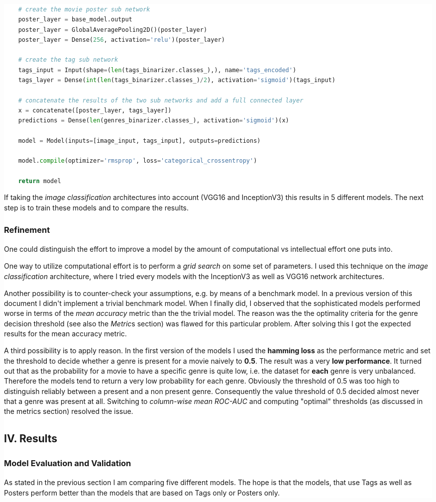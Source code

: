```python
    # create the movie poster sub network
    poster_layer = base_model.output
    poster_layer = GlobalAveragePooling2D()(poster_layer)
    poster_layer = Dense(256, activation='relu')(poster_layer)

    # create the tag sub network
    tags_input = Input(shape=(len(tags_binarizer.classes_),), name='tags_encoded')
    tags_layer = Dense(int(len(tags_binarizer.classes_)/2), activation='sigmoid')(tags_input)
    
    # concatenate the results of the two sub networks and add a full connected layer
    x = concatenate([poster_layer, tags_layer])
    predictions = Dense(len(genres_binarizer.classes_), activation='sigmoid')(x)
    
    model = Model(inputs=[image_input, tags_input], outputs=predictions)

    model.compile(optimizer='rmsprop', loss='categorical_crossentropy')
    
    return model
```

If taking the *image classification* architectures into account (VGG16 and InceptionV3) this results in 5 different models. The next step is to train these models and to compare the results.

### Refinement

One could distinguish the effort to improve a model by the amount of computational vs intellectual effort one puts into. 

One way to utilize computational effort is to perform a *grid search* on some set of parameters. I used this technique on the *image classification* architecture, where I tried every models with the InceptionV3 as well as VGG16 network architectures.

Another possibility is to counter-check your assumptions, e.g. by means of a benchmark model. In a previous version of this document I didn't implement a trivial benchmark model. When I finally did, I observed that the sophisticated models performed worse in terms of the *mean accuracy* metric than the the trivial model. The reason was the the optimality criteria for the genre decision threshold (see also the *Metric*s section) was flawed for this particular problem. After solving this I got the expected results for the mean accuracy metric.

A third possibility is to apply reason. In the first version of the models I used the **hamming loss** as the performance metric and set the threshold to decide whether a genre is present for a movie naively to **0.5**. The result was a very **low performance**. It turned out that as the probability for a movie to have a specific genre is quite low, i.e. the dataset for **each** genre is very unbalanced. Therefore the models tend to return a very low probability for each genre. Obviously the threshold of 0.5 was too high to distinguish reliably between a present and a non present genre. Consequently the value threshold of 0.5 decided almost never that a genre was present at all. Switching to *column-wise mean ROC-AUC* and computing "optimal" thresholds (as discussed in the metrics section) resolved the issue.

## IV. Results

### Model Evaluation and Validation
As stated in the previous section I am comparing five different models. The hope is that the models, that use Tags as well as Posters perform better than the models that are based on Tags only or Posters only. 


[^ml-ft]: F. Maxwell Harper and Joseph A. Konstan. 2015. The MovieLens Datasets: History and Context. ACM Transactions on Interactive Intelligent Systems (TiiS) 5, 4, Article 19 (December 2015), 19 pages.DOI=<http://dx.doi.org/10.1145/2827872
[^tranf]: https://machinelearningmastery.com/transfer-learning-for-deep-learning/. 
[^convNets]: https://en.wikipedia.org/wiki/Convolutional_neural_network 
[^ensemble]: https://en.wikipedia.org/wiki/Ensemble_learning